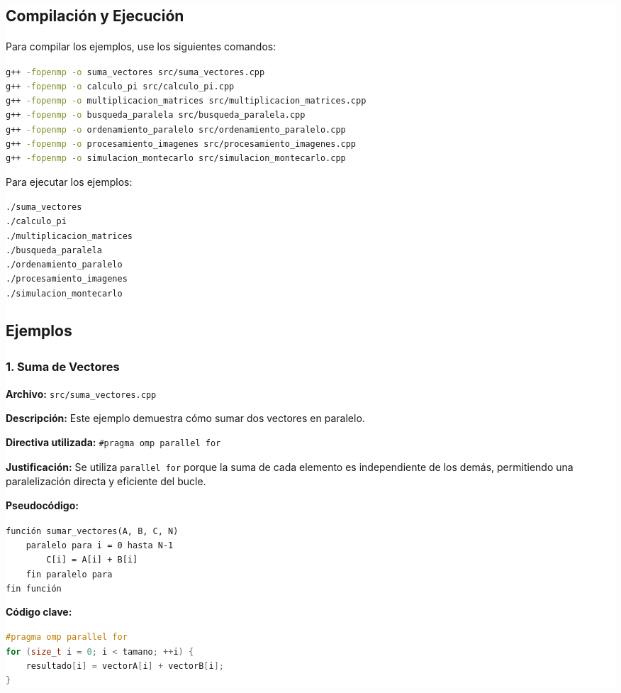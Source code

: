 ## Compilación y Ejecución

Para compilar los ejemplos, use los siguientes comandos:

```bash
g++ -fopenmp -o suma_vectores src/suma_vectores.cpp
g++ -fopenmp -o calculo_pi src/calculo_pi.cpp
g++ -fopenmp -o multiplicacion_matrices src/multiplicacion_matrices.cpp
g++ -fopenmp -o busqueda_paralela src/busqueda_paralela.cpp
g++ -fopenmp -o ordenamiento_paralelo src/ordenamiento_paralelo.cpp
g++ -fopenmp -o procesamiento_imagenes src/procesamiento_imagenes.cpp
g++ -fopenmp -o simulacion_montecarlo src/simulacion_montecarlo.cpp
```

Para ejecutar los ejemplos:

```bash
./suma_vectores
./calculo_pi
./multiplicacion_matrices
./busqueda_paralela
./ordenamiento_paralelo
./procesamiento_imagenes
./simulacion_montecarlo
```

## Ejemplos

### 1. Suma de Vectores

**Archivo:** `src/suma_vectores.cpp`

**Descripción:** Este ejemplo demuestra cómo sumar dos vectores en paralelo.

**Directiva utilizada:** `#pragma omp parallel for`

**Justificación:** Se utiliza `parallel for` porque la suma de cada elemento es independiente de los demás, permitiendo una paralelización directa y eficiente del bucle.

**Pseudocódigo:**
```
función sumar_vectores(A, B, C, N)
    paralelo para i = 0 hasta N-1
        C[i] = A[i] + B[i]
    fin paralelo para
fin función
```

**Código clave:**
```cpp
#pragma omp parallel for
for (size_t i = 0; i < tamano; ++i) {
    resultado[i] = vectorA[i] + vectorB[i];
}
```

